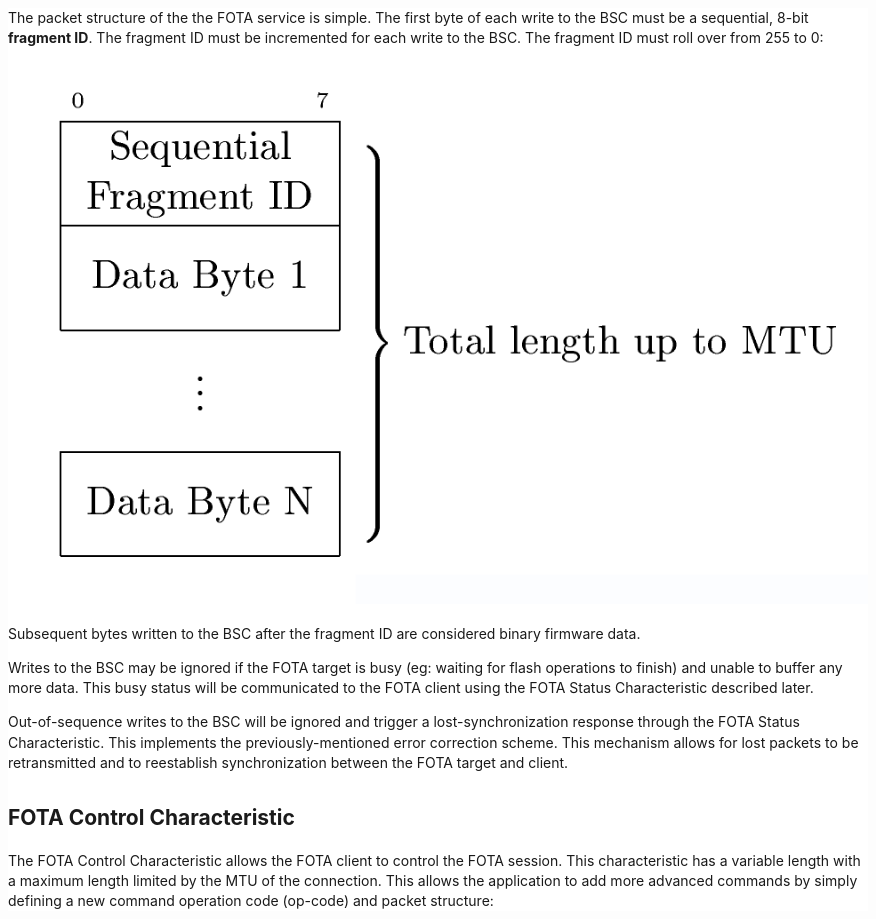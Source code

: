 The packet structure of the the FOTA service is simple. The first byte of each write to the BSC must be a sequential, 8-bit **fragment ID**. The fragment ID must be incremented for each write to the BSC. The fragment ID must roll over from 255 to 0:

![fota-bsc-packet.png](img/fota-bsc-packet.png)

Subsequent bytes written to the BSC after the fragment ID are considered binary firmware data.

Writes to the BSC may be ignored if the FOTA target is busy (eg: waiting for flash operations to finish) and unable to buffer any more data. This busy status will be communicated to the FOTA client using the FOTA Status Characteristic described later.

Out-of-sequence writes to the BSC will be ignored and trigger a lost-synchronization response through the FOTA Status Characteristic. This implements the previously-mentioned error correction scheme. This mechanism allows for lost packets to be retransmitted and to reestablish synchronization between the FOTA target and client.

## FOTA Control Characteristic

The FOTA Control Characteristic allows the FOTA client to control the FOTA session. This characteristic has a variable length with a maximum length limited by the MTU of the connection. This allows the application to add more advanced commands by simply defining a new command operation code (op-code) and packet structure:
